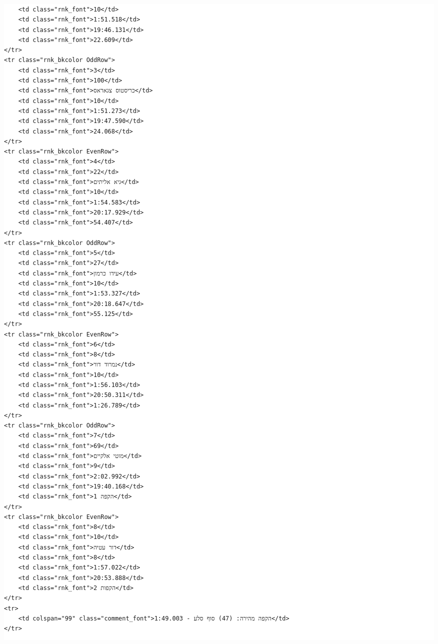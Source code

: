         <td class="rnk_font">10</td>
        <td class="rnk_font">1:51.518</td>
        <td class="rnk_font">19:46.131</td>
        <td class="rnk_font">22.609</td>
    </tr>
    <tr class="rnk_bkcolor OddRow">
        <td class="rnk_font">3</td>
        <td class="rnk_font">100</td>
        <td class="rnk_font">כריסטוס צגאראס</td>
        <td class="rnk_font">10</td>
        <td class="rnk_font">1:51.273</td>
        <td class="rnk_font">19:47.590</td>
        <td class="rnk_font">24.068</td>
    </tr>
    <tr class="rnk_bkcolor EvenRow">
        <td class="rnk_font">4</td>
        <td class="rnk_font">22</td>
        <td class="rnk_font">גיא אליתים</td>
        <td class="rnk_font">10</td>
        <td class="rnk_font">1:54.583</td>
        <td class="rnk_font">20:17.929</td>
        <td class="rnk_font">54.407</td>
    </tr>
    <tr class="rnk_bkcolor OddRow">
        <td class="rnk_font">5</td>
        <td class="rnk_font">27</td>
        <td class="rnk_font">עידו כרמון</td>
        <td class="rnk_font">10</td>
        <td class="rnk_font">1:53.327</td>
        <td class="rnk_font">20:18.647</td>
        <td class="rnk_font">55.125</td>
    </tr>
    <tr class="rnk_bkcolor EvenRow">
        <td class="rnk_font">6</td>
        <td class="rnk_font">8</td>
        <td class="rnk_font">נמרוד דור</td>
        <td class="rnk_font">10</td>
        <td class="rnk_font">1:56.103</td>
        <td class="rnk_font">20:50.311</td>
        <td class="rnk_font">1:26.789</td>
    </tr>
    <tr class="rnk_bkcolor OddRow">
        <td class="rnk_font">7</td>
        <td class="rnk_font">69</td>
        <td class="rnk_font">מוטי אלקיים</td>
        <td class="rnk_font">9</td>
        <td class="rnk_font">2:02.992</td>
        <td class="rnk_font">19:40.168</td>
        <td class="rnk_font">1 הקפה</td>
    </tr>
    <tr class="rnk_bkcolor EvenRow">
        <td class="rnk_font">8</td>
        <td class="rnk_font">10</td>
        <td class="rnk_font">דור עטיה</td>
        <td class="rnk_font">8</td>
        <td class="rnk_font">1:57.022</td>
        <td class="rnk_font">20:53.888</td>
        <td class="rnk_font">2 הקפות</td>
    </tr>
    <tr>
        <td colspan="99" class="comment_font">הקפה מהירה: (47) סוף סלע - 1:49.003</td>
    </tr>
</table>
<table class="line_color">